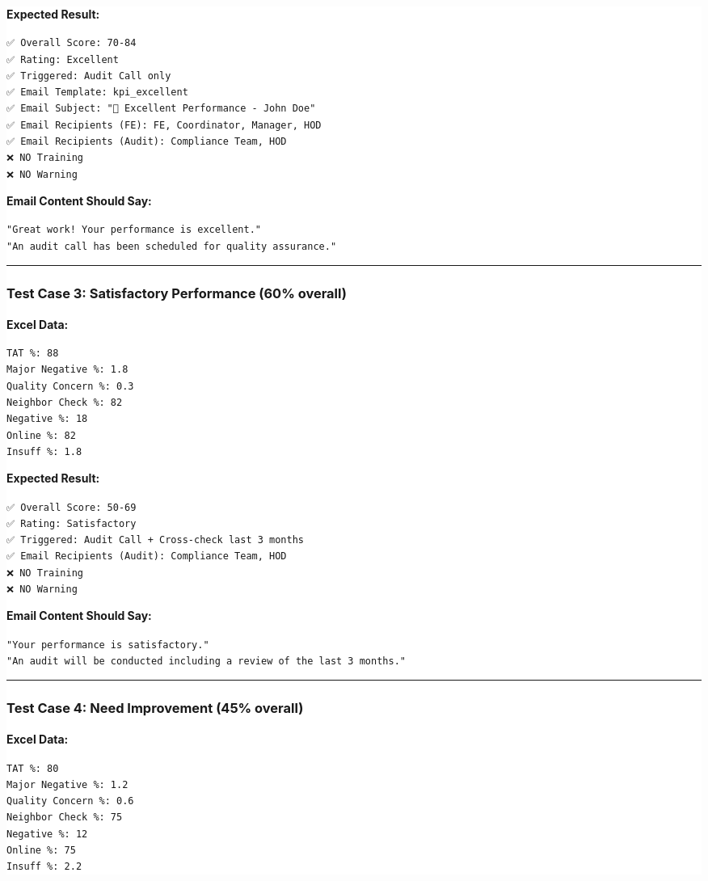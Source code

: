 **Expected Result:**
```
✅ Overall Score: 70-84
✅ Rating: Excellent
✅ Triggered: Audit Call only
✅ Email Template: kpi_excellent
✅ Email Subject: "👏 Excellent Performance - John Doe"
✅ Email Recipients (FE): FE, Coordinator, Manager, HOD
✅ Email Recipients (Audit): Compliance Team, HOD
❌ NO Training
❌ NO Warning
```

**Email Content Should Say:**
```
"Great work! Your performance is excellent."
"An audit call has been scheduled for quality assurance."
```

---

### **Test Case 3: Satisfactory Performance (60% overall)**
**Excel Data:**
```
TAT %: 88
Major Negative %: 1.8
Quality Concern %: 0.3
Neighbor Check %: 82
Negative %: 18
Online %: 82
Insuff %: 1.8
```

**Expected Result:**
```
✅ Overall Score: 50-69
✅ Rating: Satisfactory
✅ Triggered: Audit Call + Cross-check last 3 months
✅ Email Recipients (Audit): Compliance Team, HOD
❌ NO Training
❌ NO Warning
```

**Email Content Should Say:**
```
"Your performance is satisfactory."
"An audit will be conducted including a review of the last 3 months."
```

---

### **Test Case 4: Need Improvement (45% overall)**
**Excel Data:**
```
TAT %: 80
Major Negative %: 1.2
Quality Concern %: 0.6
Neighbor Check %: 75
Negative %: 12
Online %: 75
Insuff %: 2.2
```
